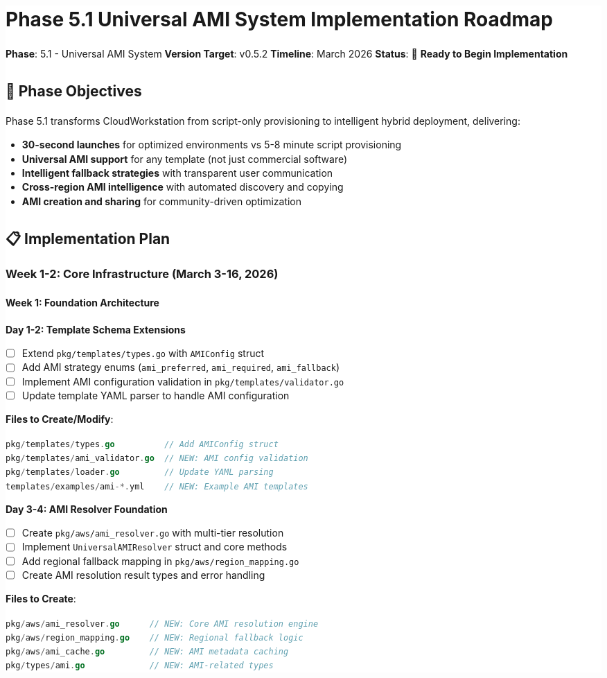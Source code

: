 # Phase 5.1 Universal AMI System Implementation Roadmap

**Phase**: 5.1 - Universal AMI System
**Version Target**: v0.5.2
**Timeline**: March 2026
**Status**: 🚧 **Ready to Begin Implementation**

## 🎯 Phase Objectives

Phase 5.1 transforms CloudWorkstation from script-only provisioning to intelligent hybrid deployment, delivering:

- **30-second launches** for optimized environments vs 5-8 minute script provisioning
- **Universal AMI support** for any template (not just commercial software)
- **Intelligent fallback strategies** with transparent user communication
- **Cross-region AMI intelligence** with automated discovery and copying
- **AMI creation and sharing** for community-driven optimization

## 📋 Implementation Plan

### **Week 1-2: Core Infrastructure (March 3-16, 2026)**

#### **Week 1: Foundation Architecture**

**Day 1-2: Template Schema Extensions**
- [ ] Extend `pkg/templates/types.go` with `AMIConfig` struct
- [ ] Add AMI strategy enums (`ami_preferred`, `ami_required`, `ami_fallback`)
- [ ] Implement AMI configuration validation in `pkg/templates/validator.go`
- [ ] Update template YAML parser to handle AMI configuration

**Files to Create/Modify**:
```go
pkg/templates/types.go          // Add AMIConfig struct
pkg/templates/ami_validator.go  // NEW: AMI config validation
pkg/templates/loader.go         // Update YAML parsing
templates/examples/ami-*.yml    // NEW: Example AMI templates
```

**Day 3-4: AMI Resolver Foundation**
- [ ] Create `pkg/aws/ami_resolver.go` with multi-tier resolution
- [ ] Implement `UniversalAMIResolver` struct and core methods
- [ ] Add regional fallback mapping in `pkg/aws/region_mapping.go`
- [ ] Create AMI resolution result types and error handling

**Files to Create**:
```go
pkg/aws/ami_resolver.go      // NEW: Core AMI resolution engine
pkg/aws/region_mapping.go    // NEW: Regional fallback logic
pkg/aws/ami_cache.go         // NEW: AMI metadata caching
pkg/types/ami.go             // NEW: AMI-related types
```
